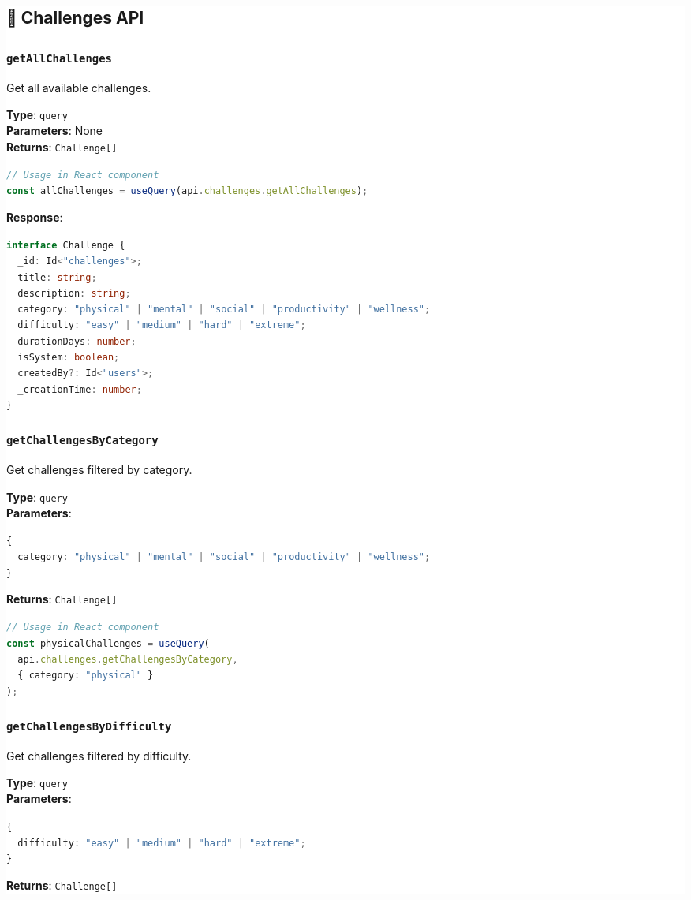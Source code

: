 
## 🎯 Challenges API

### `getAllChallenges`
Get all available challenges.

**Type**: `query`  
**Parameters**: None  
**Returns**: `Challenge[]`

```typescript
// Usage in React component
const allChallenges = useQuery(api.challenges.getAllChallenges);
```

**Response**:
```typescript
interface Challenge {
  _id: Id<"challenges">;
  title: string;
  description: string;
  category: "physical" | "mental" | "social" | "productivity" | "wellness";
  difficulty: "easy" | "medium" | "hard" | "extreme";
  durationDays: number;
  isSystem: boolean;
  createdBy?: Id<"users">;
  _creationTime: number;
}
```

### `getChallengesByCategory`
Get challenges filtered by category.

**Type**: `query`  
**Parameters**:
```typescript
{
  category: "physical" | "mental" | "social" | "productivity" | "wellness";
}
```
**Returns**: `Challenge[]`

```typescript
// Usage in React component
const physicalChallenges = useQuery(
  api.challenges.getChallengesByCategory,
  { category: "physical" }
);
```

### `getChallengesByDifficulty`
Get challenges filtered by difficulty.

**Type**: `query`  
**Parameters**:
```typescript
{
  difficulty: "easy" | "medium" | "hard" | "extreme";
}
```
**Returns**: `Challenge[]`
